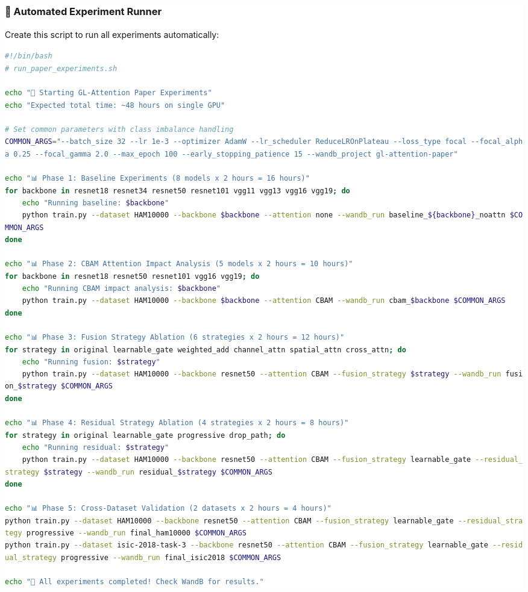 ### 🔄 Automated Experiment Runner

Create this script to run all experiments automatically:

```bash
#!/bin/bash
# run_paper_experiments.sh

echo "🧪 Starting GL-Attention Paper Experiments"
echo "Expected total time: ~48 hours on single GPU"

# Set common parameters with class imbalance handling
COMMON_ARGS="--batch_size 32 --lr 1e-3 --optimizer AdamW --lr_scheduler ReduceLROnPlateau --loss_type focal --focal_alpha 0.25 --focal_gamma 2.0 --max_epoch 100 --early_stopping_patience 15 --wandb_project gl-attention-paper"

echo "📊 Phase 1: Baseline Experiments (8 models x 2 hours = 16 hours)"
for backbone in resnet18 resnet34 resnet50 resnet101 vgg11 vgg13 vgg16 vgg19; do
    echo "Running baseline: $backbone"
    python train.py --dataset HAM10000 --backbone $backbone --attention none --wandb_run baseline_${backbone}_noattn $COMMON_ARGS
done

echo "📊 Phase 2: CBAM Attention Impact Analysis (5 models x 2 hours = 10 hours)"
for backbone in resnet18 resnet50 resnet101 vgg16 vgg19; do
    echo "Running CBAM impact analysis: $backbone"
    python train.py --dataset HAM10000 --backbone $backbone --attention CBAM --wandb_run cbam_$backbone $COMMON_ARGS
done

echo "📊 Phase 3: Fusion Strategy Ablation (6 strategies x 2 hours = 12 hours)"
for strategy in original learnable_gate weighted_add channel_attn spatial_attn cross_attn; do
    echo "Running fusion: $strategy"
    python train.py --dataset HAM10000 --backbone resnet50 --attention CBAM --fusion_strategy $strategy --wandb_run fusion_$strategy $COMMON_ARGS
done

echo "📊 Phase 4: Residual Strategy Ablation (4 strategies x 2 hours = 8 hours)"
for strategy in original learnable_gate progressive drop_path; do
    echo "Running residual: $strategy"
    python train.py --dataset HAM10000 --backbone resnet50 --attention CBAM --fusion_strategy learnable_gate --residual_strategy $strategy --wandb_run residual_$strategy $COMMON_ARGS
done

echo "📊 Phase 5: Cross-Dataset Validation (2 datasets x 2 hours = 4 hours)"
python train.py --dataset HAM10000 --backbone resnet50 --attention CBAM --fusion_strategy learnable_gate --residual_strategy progressive --wandb_run final_ham10000 $COMMON_ARGS
python train.py --dataset isic-2018-task-3 --backbone resnet50 --attention CBAM --fusion_strategy learnable_gate --residual_strategy progressive --wandb_run final_isic2018 $COMMON_ARGS

echo "🎉 All experiments completed! Check WandB for results."
```
